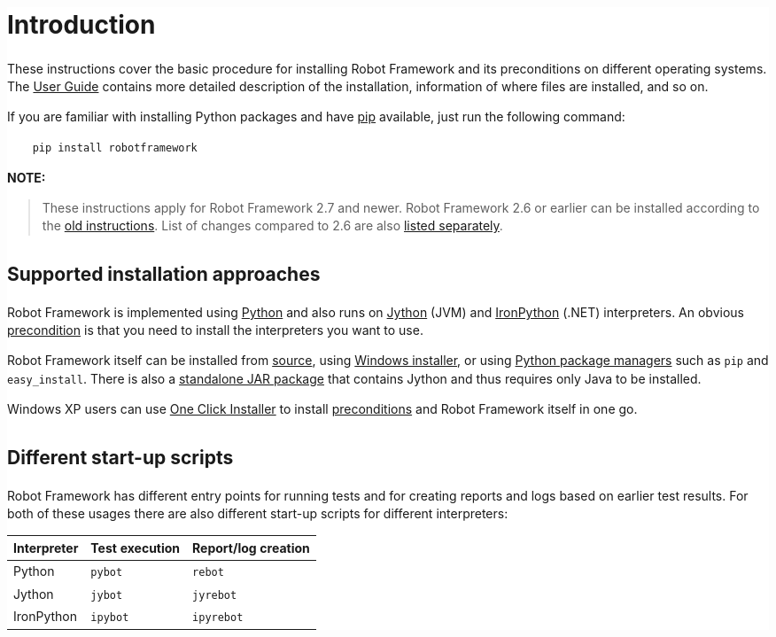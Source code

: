 

# Introduction #

These instructions cover the basic procedure for installing Robot
Framework and its preconditions on different operating systems.
The [User Guide](UserGuide.md) contains more detailed description of the
installation, information of where files are installed, and so on.

If you are familiar with installing Python packages and have
[pip](http://pip-installer.org) available, just run the following command:

```
    pip install robotframework
```

**NOTE:**

> These instructions apply for Robot Framework 2.7 and newer. Robot
> Framework 2.6 or earlier can be installed according to the
> [old instructions](Installation26.md). List of changes compared to 2.6 are also
> [listed separately](#Changes_compared_to_Robot_Framework_2.6_and_earlier.md).

## Supported installation approaches ##

Robot Framework is implemented using [Python](http://python.org) and
also runs on [Jython](http://jython.org) (JVM) and
[IronPython](http://ironpython.codeplex.com) (.NET) interpreters. An
obvious [precondition](#Preconditions.md) is that you need to install
the interpreters you want to use.

Robot Framework itself can be installed from [source](#Installing_from_source.md),
using [Windows installer](#Windows_installer.md), or using
[Python package managers](#Python_package_managers.md) such as `pip` and
`easy_install`. There is also a [standalone JAR package](#Standalone_JAR_package.md)
that  contains Jython and thus requires only Java to be installed.

Windows XP users can use [One Click Installer](#One_Click_Installer.md) to
install [preconditions](#Preconditions.md) and Robot Framework itself in
one go.

## Different start-up scripts ##

Robot Framework has different entry points for running tests and for
creating reports and logs based on earlier test results. For both of
these usages there are also different start-up scripts for different
interpreters:

| **Interpreter** | **Test execution** | **Report/log creation** |
|:----------------|:-------------------|:------------------------|
| Python          | `pybot`            | `rebot`                 |
| Jython          | `jybot`            | `jyrebot`               |
| IronPython      | `ipybot`           | `ipyrebot`              |
